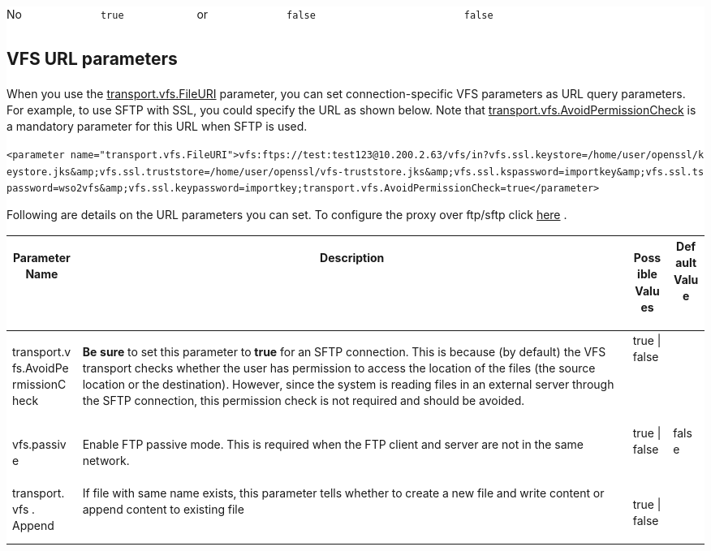 </div></td>
<td>No</td>
<td><code>             true            </code> or <code>             false            </code></td>
<td><code>             false            </code></td>
</tr>
</tbody>
</table>

## VFS URL parameters

When you use the [transport.vfs.FileURI](#VFSTransport-file_URL)
parameter, you can set connection-specific VFS parameters as URL query
parameters. For example, to use SFTP with SSL, you could specify the URL
as shown below. Note that
[transport.vfs.AvoidPermissionCheck](#VFSTransport-avoid_permissions) is
a mandatory parameter for this URL when SFTP is used.

```
<parameter name="transport.vfs.FileURI">vfs:ftps://test:test123@10.200.2.63/vfs/in?vfs.ssl.keystore=/home/user/openssl/keystore.jks&amp;vfs.ssl.truststore=/home/user/openssl/vfs-truststore.jks&amp;vfs.ssl.kspassword=importkey&amp;vfs.ssl.tspassword=wso2vfs&amp;vfs.ssl.keypassword=importkey;transport.vfs.AvoidPermissionCheck=true</parameter>
```

Following are details on the URL parameters you can set. To configure
the proxy over ftp/sftp click
[here](https://docs.wso2.com/display/EI650/Configuring+File+Inbound+Protocol+for+FTP%2C+SFTP+and+FILE+Connections#ConfiguringFileInboundProtocolforFTP,SFTPandFILEConnections-ConfigSFTP)
.

<table>
<thead>
<tr class="header">
<th><p>Parameter Name</p></th>
<th><p>Description</p></th>
<th><p>Possible Values</p></th>
<th>Default Value</th>
</tr>
</thead>
<tbody>
<tr class="odd">
<td><div class="content-wrapper">
<p>transport.vfs.AvoidPermissionCheck</p>
</div></td>
<td><p><strong>Be sure</strong> to set this parameter to <strong>true</strong> for an SFTP connection. This is because (by default) the VFS transport checks whether the user has permission to access the location of the files (the source location or the destination). However, since the system is reading files in an external server through the SFTP connection, this permission check is not required and should be avoided.</p></td>
<td>true | false</td>
<td><br />
</td>
</tr>
<tr class="even">
<td><p>vfs.passive</p></td>
<td><p>Enable FTP passive mode. This is required when the FTP client and server are not in the same network.</p></td>
<td>true | false</td>
<td>false</td>
</tr>
<tr class="odd">
<td>transport. vfs . Append</td>
<td>If file with same name exists, this parameter tells whether to create a new file and write content or append content to existing file</td>
<td><p>true | false</p></td>